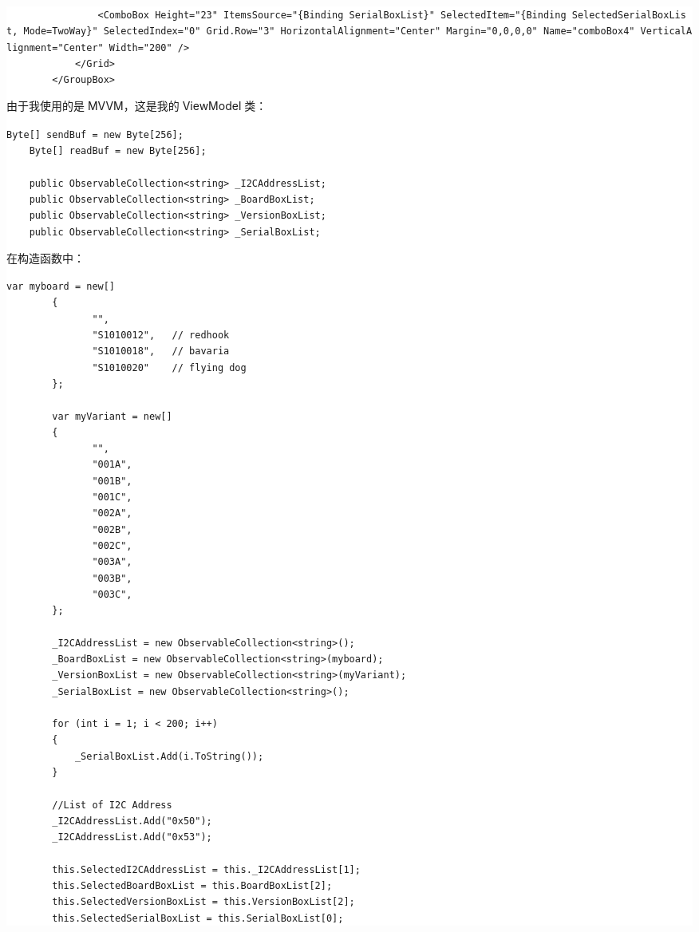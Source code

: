 ```
                <ComboBox Height="23" ItemsSource="{Binding SerialBoxList}" SelectedItem="{Binding SelectedSerialBoxList, Mode=TwoWay}" SelectedIndex="0" Grid.Row="3" HorizontalAlignment="Center" Margin="0,0,0,0" Name="comboBox4" VerticalAlignment="Center" Width="200" />
            </Grid>                    
        </GroupBox> 
```

由于我使用的是 MVVM，这是我的 ViewModel 类：

```
Byte[] sendBuf = new Byte[256];
    Byte[] readBuf = new Byte[256];       

    public ObservableCollection<string> _I2CAddressList;
    public ObservableCollection<string> _BoardBoxList;
    public ObservableCollection<string> _VersionBoxList;
    public ObservableCollection<string> _SerialBoxList; 
```

在构造函数中：

```
var myboard = new[]
        {      
               "",
               "S1010012",   // redhook
               "S1010018",   // bavaria
               "S1010020"    // flying dog
        };

        var myVariant = new[]
        { 
               "",    
               "001A",
               "001B",
               "001C",
               "002A",
               "002B",
               "002C",
               "003A",
               "003B",
               "003C",
        };      

        _I2CAddressList = new ObservableCollection<string>();
        _BoardBoxList = new ObservableCollection<string>(myboard);
        _VersionBoxList = new ObservableCollection<string>(myVariant);
        _SerialBoxList = new ObservableCollection<string>();

        for (int i = 1; i < 200; i++)
        {
            _SerialBoxList.Add(i.ToString());
        }

        //List of I2C Address
        _I2CAddressList.Add("0x50");
        _I2CAddressList.Add("0x53");

        this.SelectedI2CAddressList = this._I2CAddressList[1];
        this.SelectedBoardBoxList = this.BoardBoxList[2];
        this.SelectedVersionBoxList = this.VersionBoxList[2];
        this.SelectedSerialBoxList = this.SerialBoxList[0]; 
```
